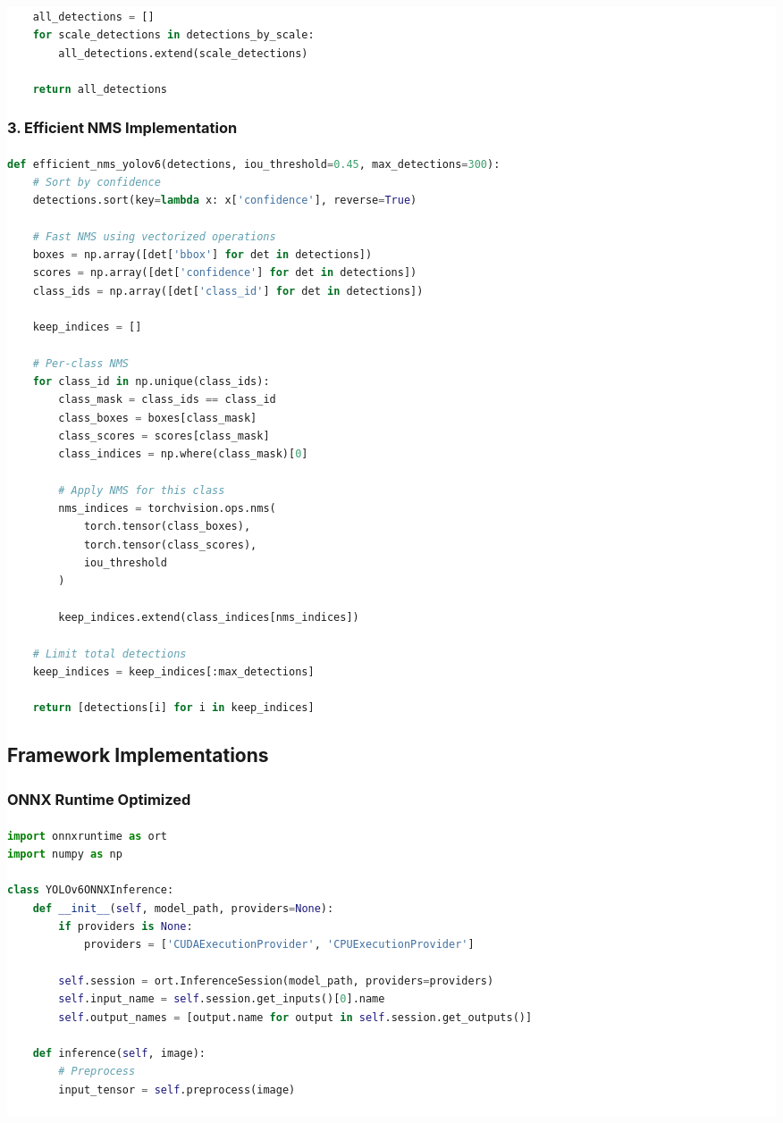 ```python
    all_detections = []
    for scale_detections in detections_by_scale:
        all_detections.extend(scale_detections)
    
    return all_detections
```

### 3. Efficient NMS Implementation
```python
def efficient_nms_yolov6(detections, iou_threshold=0.45, max_detections=300):
    # Sort by confidence
    detections.sort(key=lambda x: x['confidence'], reverse=True)
    
    # Fast NMS using vectorized operations
    boxes = np.array([det['bbox'] for det in detections])
    scores = np.array([det['confidence'] for det in detections])
    class_ids = np.array([det['class_id'] for det in detections])
    
    keep_indices = []
    
    # Per-class NMS
    for class_id in np.unique(class_ids):
        class_mask = class_ids == class_id
        class_boxes = boxes[class_mask]
        class_scores = scores[class_mask]
        class_indices = np.where(class_mask)[0]
        
        # Apply NMS for this class
        nms_indices = torchvision.ops.nms(
            torch.tensor(class_boxes), 
            torch.tensor(class_scores), 
            iou_threshold
        )
        
        keep_indices.extend(class_indices[nms_indices])
    
    # Limit total detections
    keep_indices = keep_indices[:max_detections]
    
    return [detections[i] for i in keep_indices]
```

## Framework Implementations

### ONNX Runtime Optimized
```python
import onnxruntime as ort
import numpy as np

class YOLOv6ONNXInference:
    def __init__(self, model_path, providers=None):
        if providers is None:
            providers = ['CUDAExecutionProvider', 'CPUExecutionProvider']
        
        self.session = ort.InferenceSession(model_path, providers=providers)
        self.input_name = self.session.get_inputs()[0].name
        self.output_names = [output.name for output in self.session.get_outputs()]
        
    def inference(self, image):
        # Preprocess
        input_tensor = self.preprocess(image)
        
```